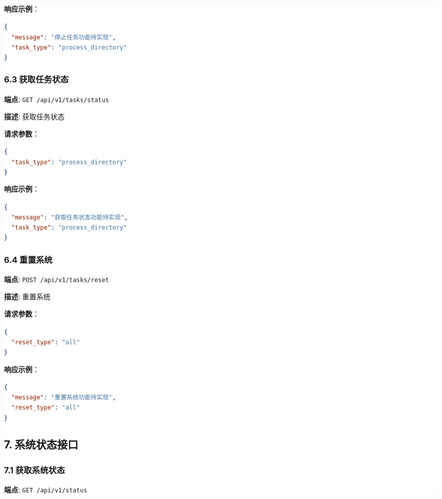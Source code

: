**响应示例**：
```json
{
  "message": "停止任务功能待实现",
  "task_type": "process_directory"
}
```

### 6.3 获取任务状态

**端点**: `GET /api/v1/tasks/status`

**描述**: 获取任务状态

**请求参数**：
```json
{
  "task_type": "process_directory"
}
```

**响应示例**：
```json
{
  "message": "获取任务状态功能待实现",
  "task_type": "process_directory"
}
```

### 6.4 重置系统

**端点**: `POST /api/v1/tasks/reset`

**描述**: 重置系统

**请求参数**：
```json
{
  "reset_type": "all"
}
```

**响应示例**：
```json
{
  "message": "重置系统功能待实现",
  "reset_type": "all"
}
```

## 7. 系统状态接口

### 7.1 获取系统状态

**端点**: `GET /api/v1/status`
